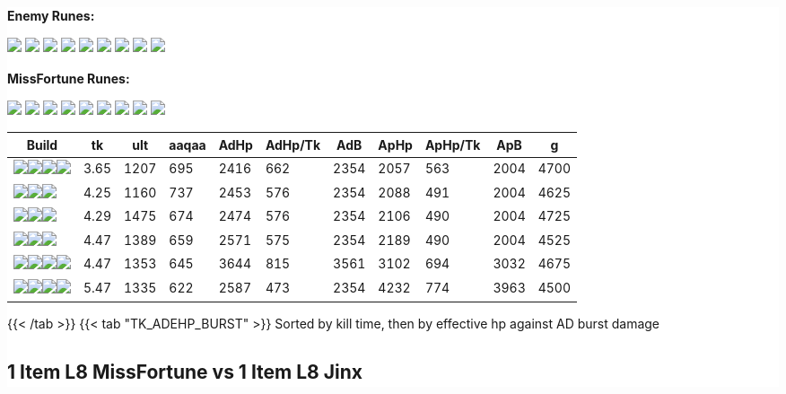 

**Enemy Runes:**





![](/Styles/Precision/LethalTempo/LethalTempo.png)
![](/Styles/Precision/Triumph.png)
![](/Styles/Precision/LegendBloodline/LegendBloodline.png)
![](/Styles/Precision/CutDown/CutDown.png)
![](/Styles/Sorcery/AbsoluteFocus/AbsoluteFocus.png)
![](/Styles/Sorcery/GatheringStorm/GatheringStorm.png)
![](/StatMods/StatModsAttackSpeedIcon.png)
![](/StatMods/StatModsAdaptiveForceIcon.png)
![](/StatMods/StatModsArmorIcon.png)



**MissFortune Runes:**


![](/Styles/Sorcery/ArcaneComet/ArcaneComet.png)
![](/Styles/Sorcery/ManaflowBand/ManaflowBand.png)
![](/Styles/Sorcery/AbsoluteFocus/AbsoluteFocus.png)
![](/Styles/Sorcery/GatheringStorm/GatheringStorm.png)
![](/Styles/Precision/LegendAlacrity/LegendAlacrity.png)
![](/Styles/Precision/CutDown/CutDown.png)
![](/StatMods/StatModsAdaptiveForceIcon.png)
![](/StatMods/StatModsAdaptiveForceIcon.png)
![](/StatMods/StatModsArmorIcon.png)





 Build |tk|ult|aaqaa|AdHp|AdHp/Tk|AdB|ApHp|ApHp/Tk|ApB|g
-|-|-|-|-|-|-|-|-|-|-
![](/item/6672.png)![](/item/1053.png)![](/item/1055.png)![](/item/1036.png)|3.65|1207|695|2416|662|2354|2057|563|2004|4700
![](/item/3153.png)![](/item/1055.png)![](/item/1037.png)|4.25|1160|737|2453|576|2354|2088|491|2004|4625
![](/item/3074.png)![](/item/1055.png)![](/item/1037.png)|4.29|1475|674|2474|576|2354|2106|490|2004|4725
![](/item/3072.png)![](/item/1055.png)![](/item/1037.png)|4.47|1389|659|2571|575|2354|2189|490|2004|4525
![](/item/6673.png)![](/item/1055.png)![](/item/1037.png)![](/item/1036.png)|4.47|1353|645|3644|815|3561|3102|694|3032|4675
![](/item/3156.png)![](/item/1053.png)![](/item/1055.png)![](/item/1036.png)|5.47|1335|622|2587|473|2354|4232|774|3963|4500
{{< /tab >}}
{{< tab "TK_ADEHP_BURST" >}}
Sorted by kill time, then by effective hp against AD burst damage
## 1 Item L8 MissFortune vs 1 Item L8 Jinx

